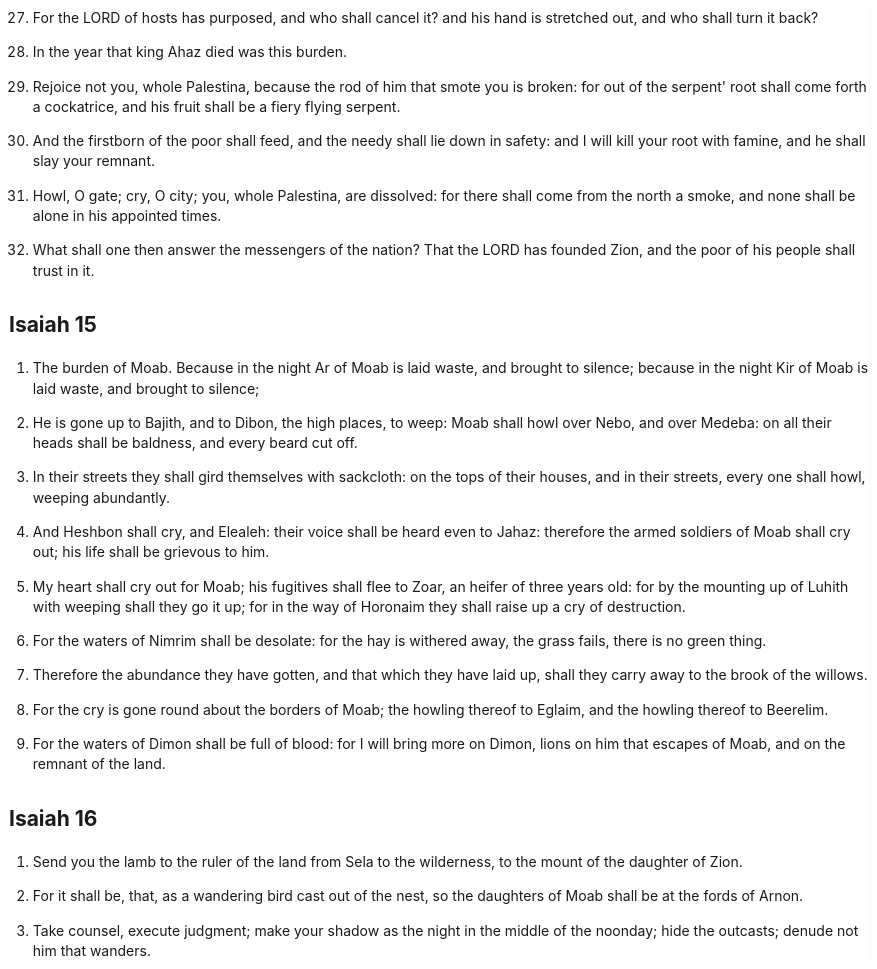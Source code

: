 27. For the LORD of hosts has purposed, and who shall cancel it? and his hand is stretched out, and who shall turn it back?

28. In the year that king Ahaz died was this burden.

29. Rejoice not you, whole Palestina, because the rod of him that smote you is broken: for out of the serpent' root shall come forth a cockatrice, and his fruit shall be a fiery flying serpent.

30. And the firstborn of the poor shall feed, and the needy shall lie down in safety: and I will kill your root with famine, and he shall slay your remnant.

31. Howl, O gate; cry, O city; you, whole Palestina, are dissolved: for there shall come from the north a smoke, and none shall be alone in his appointed times.

32. What shall one then answer the messengers of the nation? That the LORD has founded Zion, and the poor of his people shall trust in it.

## Isaiah 15

1. The burden of Moab. Because in the night Ar of Moab is laid waste, and brought to silence; because in the night Kir of Moab is laid waste, and brought to silence;

2. He is gone up to Bajith, and to Dibon, the high places, to weep: Moab shall howl over Nebo, and over Medeba: on all their heads shall be baldness, and every beard cut off.

3. In their streets they shall gird themselves with sackcloth: on the tops of their houses, and in their streets, every one shall howl, weeping abundantly.

4. And Heshbon shall cry, and Elealeh: their voice shall be heard even to Jahaz: therefore the armed soldiers of Moab shall cry out; his life shall be grievous to him.

5. My heart shall cry out for Moab; his fugitives shall flee to Zoar, an heifer of three years old: for by the mounting up of Luhith with weeping shall they go it up; for in the way of Horonaim they shall raise up a cry of destruction.

6. For the waters of Nimrim shall be desolate: for the hay is withered away, the grass fails, there is no green thing.

7. Therefore the abundance they have gotten, and that which they have laid up, shall they carry away to the brook of the willows.

8. For the cry is gone round about the borders of Moab; the howling thereof to Eglaim, and the howling thereof to Beerelim.

9. For the waters of Dimon shall be full of blood: for I will bring more on Dimon, lions on him that escapes of Moab, and on the remnant of the land.

## Isaiah 16

1. Send you the lamb to the ruler of the land from Sela to the wilderness, to the mount of the daughter of Zion.

2. For it shall be, that, as a wandering bird cast out of the nest, so the daughters of Moab shall be at the fords of Arnon.

3. Take counsel, execute judgment; make your shadow as the night in the middle of the noonday; hide the outcasts; denude not him that wanders.
